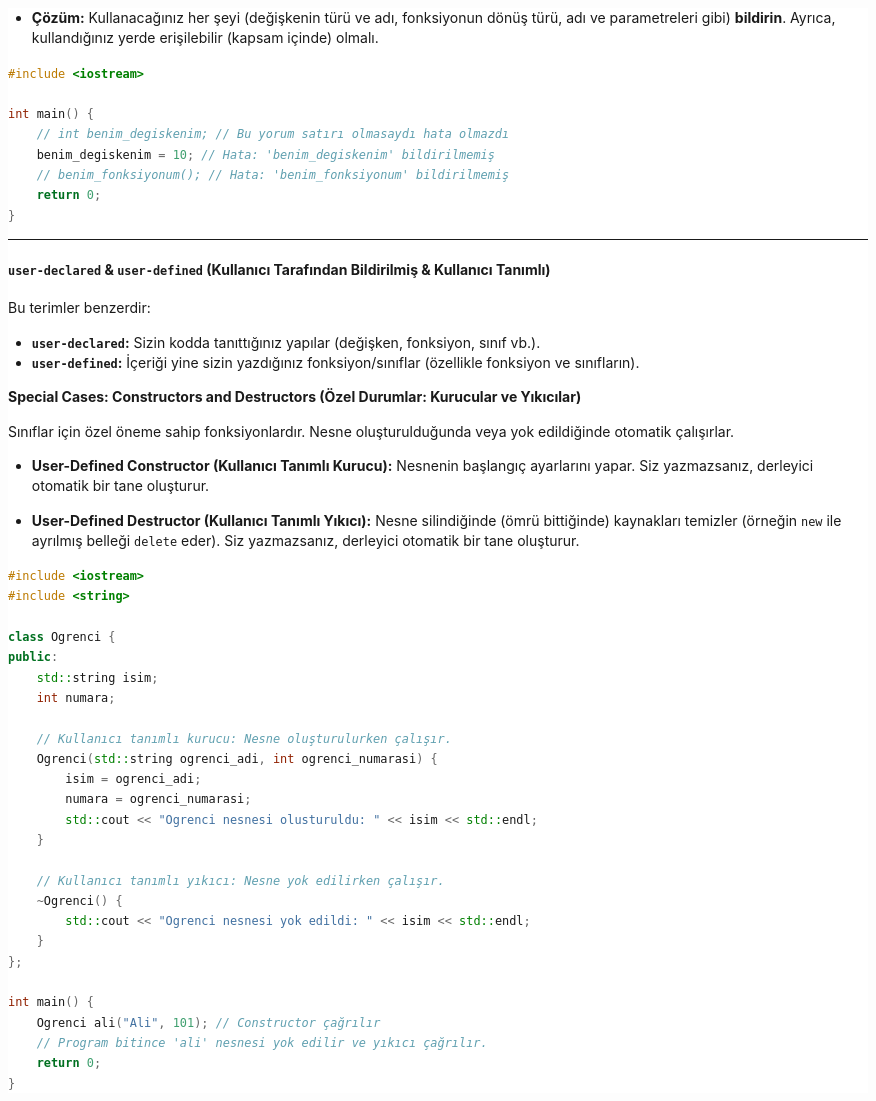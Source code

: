   * **Çözüm:** Kullanacağınız her şeyi (değişkenin türü ve adı, fonksiyonun dönüş türü, adı ve parametreleri gibi) **bildirin**. Ayrıca, kullandığınız yerde erişilebilir (kapsam içinde) olmalı.



```cpp
#include <iostream>

int main() {
    // int benim_degiskenim; // Bu yorum satırı olmasaydı hata olmazdı
    benim_degiskenim = 10; // Hata: 'benim_degiskenim' bildirilmemiş
    // benim_fonksiyonum(); // Hata: 'benim_fonksiyonum' bildirilmemiş
    return 0;
}
```

-----

#### `user-declared` & `user-defined` (Kullanıcı Tarafından Bildirilmiş & Kullanıcı Tanımlı)

Bu terimler benzerdir:

  * **`user-declared`:** Sizin kodda tanıttığınız yapılar (değişken, fonksiyon, sınıf vb.).
  * **`user-defined`:** İçeriği yine sizin yazdığınız fonksiyon/sınıflar (özellikle fonksiyon ve sınıfların).

**Special Cases: Constructors and Destructors (Özel Durumlar: Kurucular ve Yıkıcılar)**

Sınıflar için özel öneme sahip fonksiyonlardır. Nesne oluşturulduğunda veya yok edildiğinde otomatik çalışırlar.

  * **User-Defined Constructor (Kullanıcı Tanımlı Kurucu):** Nesnenin başlangıç ayarlarını yapar. Siz yazmazsanız, derleyici otomatik bir tane oluşturur.

  * **User-Defined Destructor (Kullanıcı Tanımlı Yıkıcı):** Nesne silindiğinde (ömrü bittiğinde) kaynakları temizler (örneğin `new` ile ayrılmış belleği `delete` eder). Siz yazmazsanız, derleyici otomatik bir tane oluşturur.



```cpp
#include <iostream>
#include <string>

class Ogrenci {
public:
    std::string isim;
    int numara;

    // Kullanıcı tanımlı kurucu: Nesne oluşturulurken çalışır.
    Ogrenci(std::string ogrenci_adi, int ogrenci_numarasi) {
        isim = ogrenci_adi;
        numara = ogrenci_numarasi;
        std::cout << "Ogrenci nesnesi olusturuldu: " << isim << std::endl;
    }

    // Kullanıcı tanımlı yıkıcı: Nesne yok edilirken çalışır.
    ~Ogrenci() {
        std::cout << "Ogrenci nesnesi yok edildi: " << isim << std::endl;
    }
};

int main() {
    Ogrenci ali("Ali", 101); // Constructor çağrılır
    // Program bitince 'ali' nesnesi yok edilir ve yıkıcı çağrılır.
    return 0;
}
```
